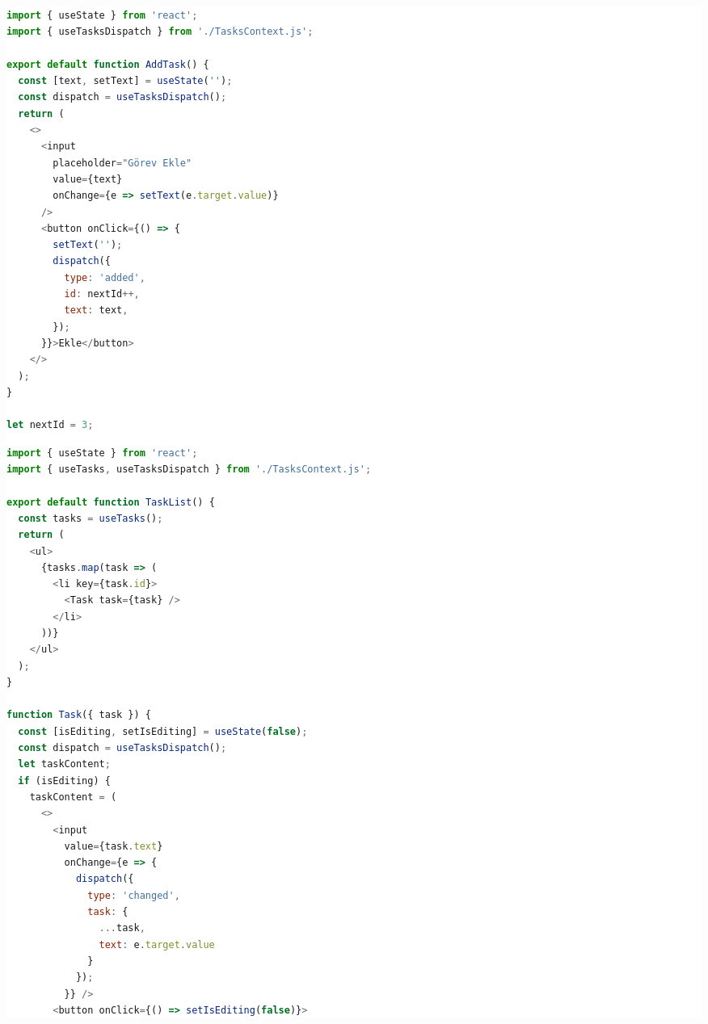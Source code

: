 ```js src/AddTask.js
import { useState } from 'react';
import { useTasksDispatch } from './TasksContext.js';

export default function AddTask() {
  const [text, setText] = useState('');
  const dispatch = useTasksDispatch();
  return (
    <>
      <input
        placeholder="Görev Ekle"
        value={text}
        onChange={e => setText(e.target.value)}
      />
      <button onClick={() => {
        setText('');
        dispatch({
          type: 'added',
          id: nextId++,
          text: text,
        }); 
      }}>Ekle</button>
    </>
  );
}

let nextId = 3;
```

```js src/TaskList.js active
import { useState } from 'react';
import { useTasks, useTasksDispatch } from './TasksContext.js';

export default function TaskList() {
  const tasks = useTasks();
  return (
    <ul>
      {tasks.map(task => (
        <li key={task.id}>
          <Task task={task} />
        </li>
      ))}
    </ul>
  );
}

function Task({ task }) {
  const [isEditing, setIsEditing] = useState(false);
  const dispatch = useTasksDispatch();
  let taskContent;
  if (isEditing) {
    taskContent = (
      <>
        <input
          value={task.text}
          onChange={e => {
            dispatch({
              type: 'changed',
              task: {
                ...task,
                text: e.target.value
              }
            });
          }} />
        <button onClick={() => setIsEditing(false)}>
```